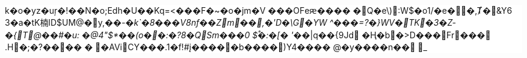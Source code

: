 k�o�yz�uŗ�!��N�o;Edh�U��Kq=<���F�~�o�jm�V ���OFeԙ���� �Q�e\\):W$�o1/�e��,Ⱦ�&Y6 3�a�tK楠lD$UM@�y,��_-�k`�8���V8nf�� Zm��,�'D�\G�YW ^���=?�}WV�TK�3�Z­�{T@��#�u: �@4"$*��(o��:�?8�QSm���0 $֠�:�[� '_��|q��{9Jd �Ң�b�>D���Fr��� .H�;�?���� � �AViCY���.1�f!#į�����b����)Y4���� @�y����n�� _
